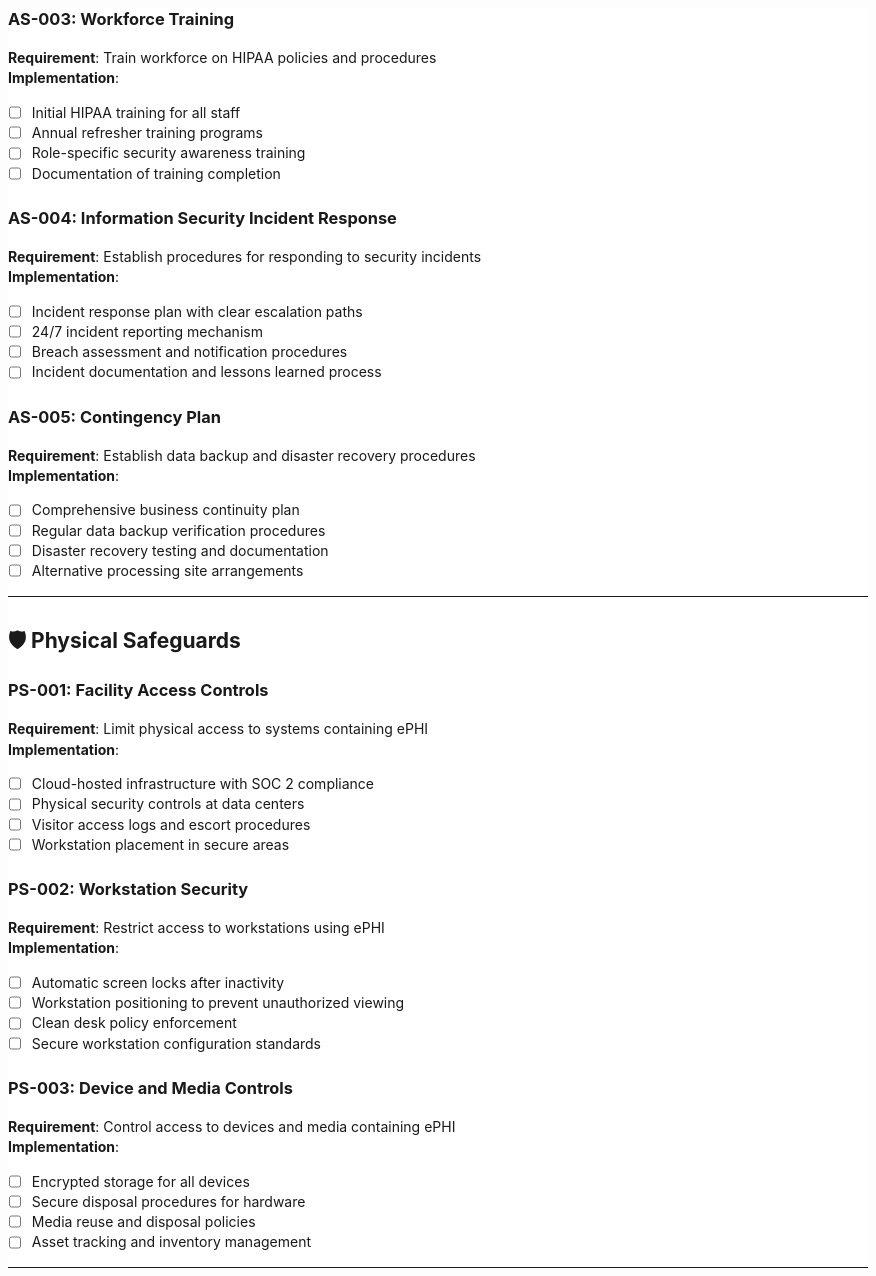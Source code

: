 ### **AS-003: Workforce Training**
**Requirement**: Train workforce on HIPAA policies and procedures  
**Implementation**:
- [ ] Initial HIPAA training for all staff
- [ ] Annual refresher training programs
- [ ] Role-specific security awareness training
- [ ] Documentation of training completion

### **AS-004: Information Security Incident Response**
**Requirement**: Establish procedures for responding to security incidents  
**Implementation**:
- [ ] Incident response plan with clear escalation paths
- [ ] 24/7 incident reporting mechanism
- [ ] Breach assessment and notification procedures
- [ ] Incident documentation and lessons learned process

### **AS-005: Contingency Plan**
**Requirement**: Establish data backup and disaster recovery procedures  
**Implementation**:
- [ ] Comprehensive business continuity plan
- [ ] Regular data backup verification procedures
- [ ] Disaster recovery testing and documentation
- [ ] Alternative processing site arrangements

---

## 🛡️ Physical Safeguards

### **PS-001: Facility Access Controls**
**Requirement**: Limit physical access to systems containing ePHI  
**Implementation**:
- [ ] Cloud-hosted infrastructure with SOC 2 compliance
- [ ] Physical security controls at data centers
- [ ] Visitor access logs and escort procedures
- [ ] Workstation placement in secure areas

### **PS-002: Workstation Security**
**Requirement**: Restrict access to workstations using ePHI  
**Implementation**:
- [ ] Automatic screen locks after inactivity
- [ ] Workstation positioning to prevent unauthorized viewing
- [ ] Clean desk policy enforcement
- [ ] Secure workstation configuration standards

### **PS-003: Device and Media Controls**
**Requirement**: Control access to devices and media containing ePHI  
**Implementation**:
- [ ] Encrypted storage for all devices
- [ ] Secure disposal procedures for hardware
- [ ] Media reuse and disposal policies
- [ ] Asset tracking and inventory management

---